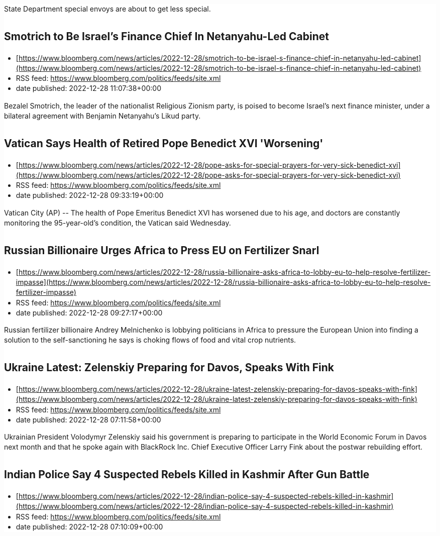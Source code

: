 State Department special envoys are about to get less special.

## Smotrich to Be Israel’s Finance Chief In Netanyahu-Led Cabinet
 - [https://www.bloomberg.com/news/articles/2022-12-28/smotrich-to-be-israel-s-finance-chief-in-netanyahu-led-cabinet](https://www.bloomberg.com/news/articles/2022-12-28/smotrich-to-be-israel-s-finance-chief-in-netanyahu-led-cabinet)
 - RSS feed: https://www.bloomberg.com/politics/feeds/site.xml
 - date published: 2022-12-28 11:07:38+00:00

Bezalel Smotrich, the leader of the nationalist Religious Zionism party, is poised to become Israel’s next finance minister, under a bilateral agreement with Benjamin Netanyahu’s Likud party.

## Vatican Says Health of Retired Pope Benedict XVI 'Worsening'
 - [https://www.bloomberg.com/news/articles/2022-12-28/pope-asks-for-special-prayers-for-very-sick-benedict-xvi](https://www.bloomberg.com/news/articles/2022-12-28/pope-asks-for-special-prayers-for-very-sick-benedict-xvi)
 - RSS feed: https://www.bloomberg.com/politics/feeds/site.xml
 - date published: 2022-12-28 09:33:19+00:00

Vatican City (AP) -- The health of Pope Emeritus Benedict XVI has worsened due to his age, and doctors are constantly monitoring the 95-year-old’s condition, the Vatican said Wednesday.

## Russian Billionaire Urges Africa to Press EU on Fertilizer Snarl
 - [https://www.bloomberg.com/news/articles/2022-12-28/russia-billionaire-asks-africa-to-lobby-eu-to-help-resolve-fertilizer-impasse](https://www.bloomberg.com/news/articles/2022-12-28/russia-billionaire-asks-africa-to-lobby-eu-to-help-resolve-fertilizer-impasse)
 - RSS feed: https://www.bloomberg.com/politics/feeds/site.xml
 - date published: 2022-12-28 09:27:17+00:00

Russian fertilizer billionaire Andrey Melnichenko is lobbying politicians in Africa to pressure the European Union into finding a solution to the self-sanctioning he says is choking flows of food and vital crop nutrients.

## Ukraine Latest: Zelenskiy Preparing for Davos, Speaks With Fink
 - [https://www.bloomberg.com/news/articles/2022-12-28/ukraine-latest-zelenskiy-preparing-for-davos-speaks-with-fink](https://www.bloomberg.com/news/articles/2022-12-28/ukraine-latest-zelenskiy-preparing-for-davos-speaks-with-fink)
 - RSS feed: https://www.bloomberg.com/politics/feeds/site.xml
 - date published: 2022-12-28 07:11:58+00:00

Ukrainian President Volodymyr Zelenskiy said his government is preparing to participate in the World Economic Forum in Davos next month and that he spoke again with BlackRock Inc. Chief Executive Officer Larry Fink about the postwar rebuilding effort.

## Indian Police Say 4 Suspected Rebels Killed in Kashmir After Gun Battle
 - [https://www.bloomberg.com/news/articles/2022-12-28/indian-police-say-4-suspected-rebels-killed-in-kashmir](https://www.bloomberg.com/news/articles/2022-12-28/indian-police-say-4-suspected-rebels-killed-in-kashmir)
 - RSS feed: https://www.bloomberg.com/politics/feeds/site.xml
 - date published: 2022-12-28 07:10:09+00:00
